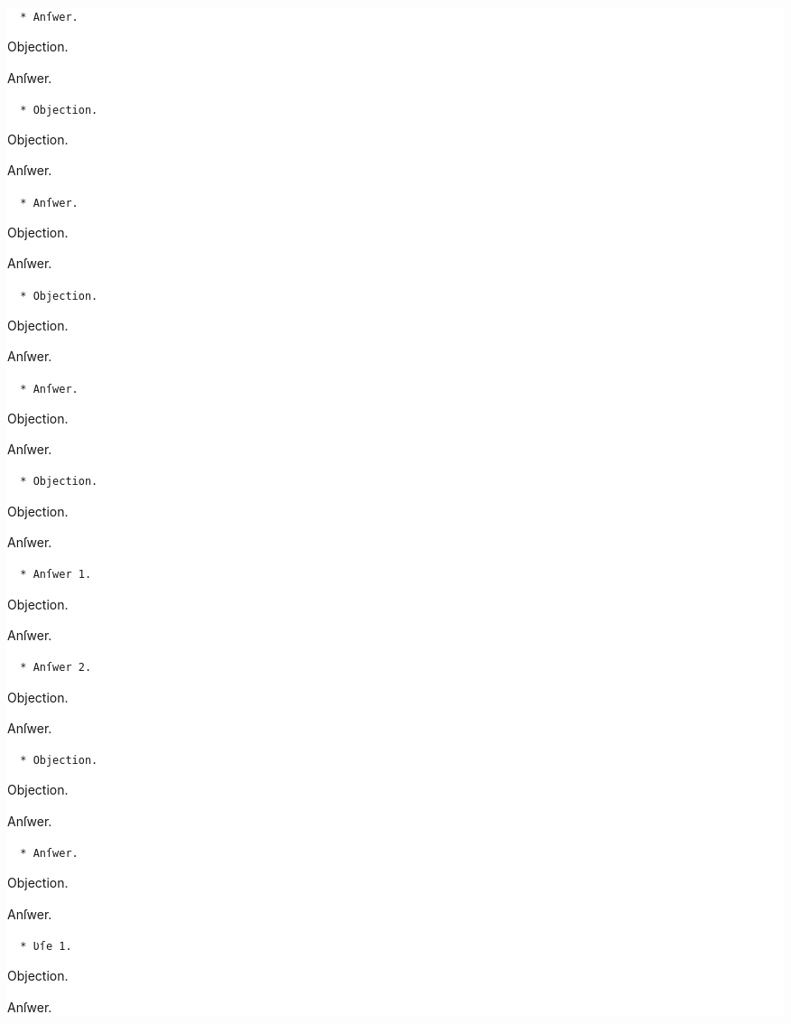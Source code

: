       * Anſwer.

Objection.

Anſwer.

      * Objection.

Objection.

Anſwer.

      * Anſwer.

Objection.

Anſwer.

      * Objection.

Objection.

Anſwer.

      * Anſwer.

Objection.

Anſwer.

      * Objection.

Objection.

Anſwer.

      * Anſwer 1.

Objection.

Anſwer.

      * Anſwer 2.

Objection.

Anſwer.

      * Objection.

Objection.

Anſwer.

      * Anſwer.

Objection.

Anſwer.

      * Ʋſe 1.

Objection.

Anſwer.
